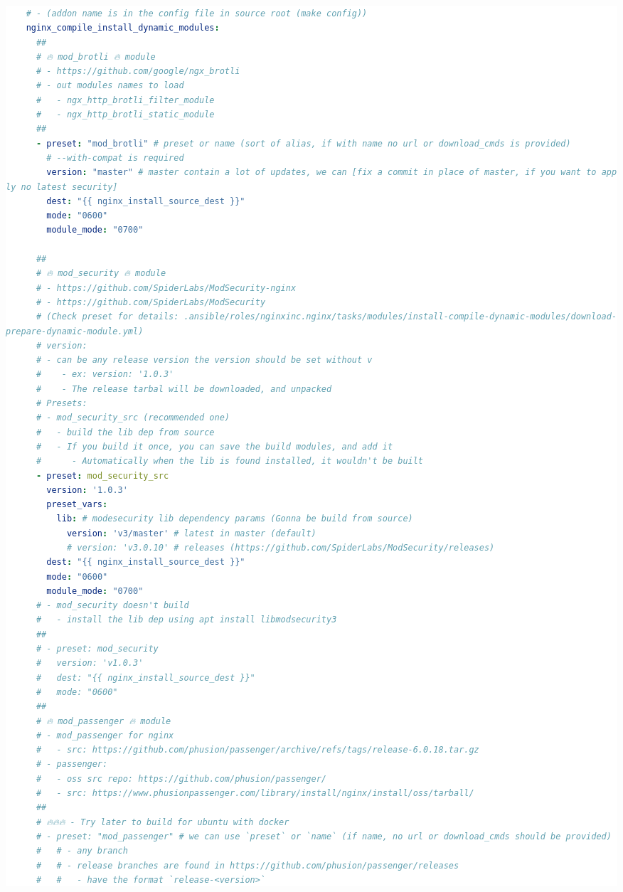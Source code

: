 ```yaml
    # - (addon name is in the config file in source root (make config))
    nginx_compile_install_dynamic_modules:
      ##
      # 🔥 mod_brotli 🔥 module
      # - https://github.com/google/ngx_brotli
      # - out modules names to load
      #   - ngx_http_brotli_filter_module
      #   - ngx_http_brotli_static_module
      ##
      - preset: "mod_brotli" # preset or name (sort of alias, if with name no url or download_cmds is provided)
        # --with-compat is required
        version: "master" # master contain a lot of updates, we can [fix a commit in place of master, if you want to apply no latest security]
        dest: "{{ nginx_install_source_dest }}"
        mode: "0600"
        module_mode: "0700"

      ##
      # 🔥 mod_security 🔥 module
      # - https://github.com/SpiderLabs/ModSecurity-nginx
      # - https://github.com/SpiderLabs/ModSecurity
      # (Check preset for details: .ansible/roles/nginxinc.nginx/tasks/modules/install-compile-dynamic-modules/download-prepare-dynamic-module.yml)
      # version:
      # - can be any release version the version should be set without v
      #    - ex: version: '1.0.3'
      #    - The release tarbal will be downloaded, and unpacked
      # Presets:
      # - mod_security_src (recommended one)
      #   - build the lib dep from source
      #   - If you build it once, you can save the build modules, and add it
      #      - Automatically when the lib is found installed, it wouldn't be built
      - preset: mod_security_src
        version: '1.0.3'
        preset_vars:
          lib: # modesecurity lib dependency params (Gonna be build from source)
            version: 'v3/master' # latest in master (default)
            # version: 'v3.0.10' # releases (https://github.com/SpiderLabs/ModSecurity/releases)
        dest: "{{ nginx_install_source_dest }}"
        mode: "0600"
        module_mode: "0700"
      # - mod_security doesn't build
      #   - install the lib dep using apt install libmodsecurity3
      ##
      # - preset: mod_security
      #   version: 'v1.0.3'
      #   dest: "{{ nginx_install_source_dest }}"
      #   mode: "0600"
      ##
      # 🔥 mod_passenger 🔥 module
      # - mod_passenger for nginx
      #   - src: https://github.com/phusion/passenger/archive/refs/tags/release-6.0.18.tar.gz
      # - passenger:
      #   - oss src repo: https://github.com/phusion/passenger/
      #   - src: https://www.phusionpassenger.com/library/install/nginx/install/oss/tarball/
      ##
      # 🔥🔥🔥 - Try later to build for ubuntu with docker
      # - preset: "mod_passenger" # we can use `preset` or `name` (if name, no url or download_cmds should be provided)
      #   # - any branch
      #   # - release branches are found in https://github.com/phusion/passenger/releases
      #   #   - have the format `release-<version>`
```